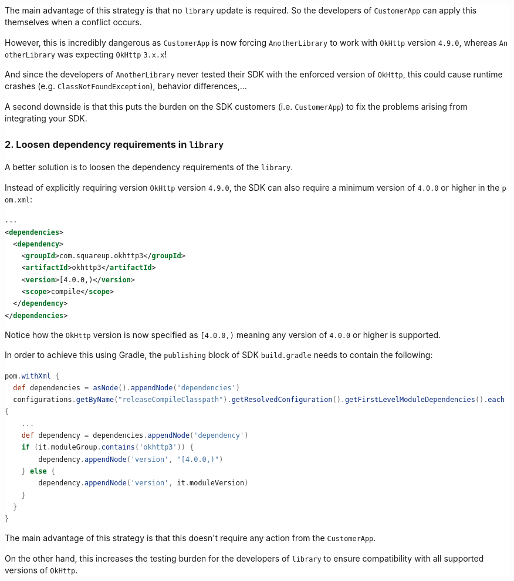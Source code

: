 The main advantage of this strategy is that no `library` update is required. So the developers of `CustomerApp` can apply this themselves when a conflict occurs.

However, this is incredibly dangerous as `CustomerApp` is now forcing `AnotherLibrary` to work with `OkHttp` version `4.9.0`, whereas `AnotherLibrary` was expecting `OkHttp` `3.x.x`!

And since the developers of `AnotherLibrary` never tested their SDK with the enforced version of `OkHttp`, this could cause runtime crashes (e.g. `ClassNotFoundException`), behavior differences,...

A second downside is that this puts the burden on the SDK customers (i.e. `CustomerApp`) to fix the problems arising from integrating your SDK.

### 2. Loosen dependency requirements in `library`
A better solution is to loosen the dependency requirements of the `library`.

Instead of explicitly requiring version `OkHttp` version `4.9.0`, the SDK can also require a minimum version of `4.0.0` or higher in the `pom.xml`:

```xml
...
<dependencies>
  <dependency>
    <groupId>com.squareup.okhttp3</groupId>
    <artifactId>okhttp3</artifactId>
    <version>[4.0.0,)</version>
    <scope>compile</scope>
  </dependency>
</dependencies>
```

Notice how the `OkHttp` version is now specified as `[4.0.0,)` meaning any version of `4.0.0` or higher is supported.

In order to achieve this using Gradle, the `publishing` block of SDK `build.gradle` needs to contain the following:

```groovy
pom.withXml {
  def dependencies = asNode().appendNode('dependencies')
  configurations.getByName("releaseCompileClasspath").getResolvedConfiguration().getFirstLevelModuleDependencies().each {
    ...
    def dependency = dependencies.appendNode('dependency')
    if (it.moduleGroup.contains('okhttp3')) {
        dependency.appendNode('version', "[4.0.0,)")
    } else {
        dependency.appendNode('version', it.moduleVersion)
    }
  }
}
```

The main advantage of this strategy is that this doesn't require any action from the `CustomerApp`.

On the other hand, this increases the testing burden for the developers of `library` to ensure compatibility with all supported versions of `OkHttp`.
